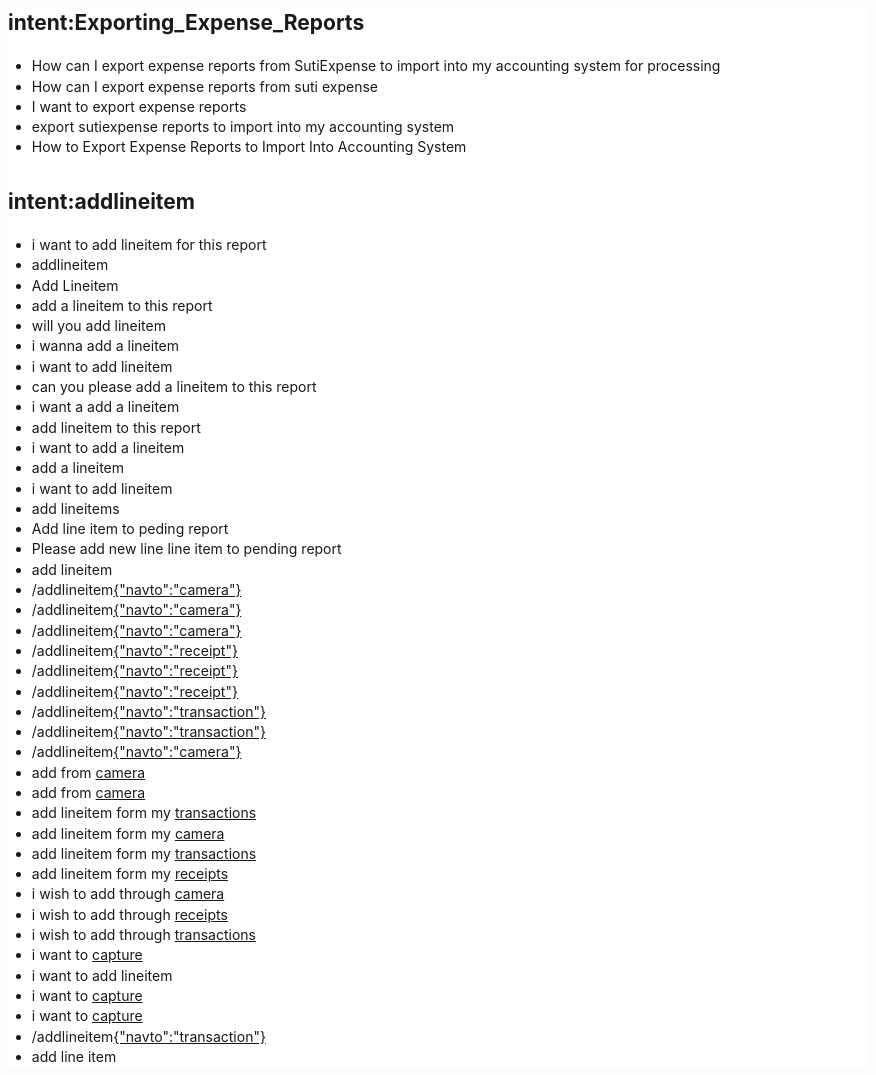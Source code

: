 ## intent:Exporting_Expense_Reports
- How can I export expense reports from SutiExpense to import into my accounting system for processing
- How can I export expense reports from suti expense
- I want to export expense reports
- export sutiexpense reports to import into my accounting system
- How to Export Expense Reports to Import Into Accounting System

## intent:addlineitem
- i want to add lineitem for this report
- addlineitem
- Add Lineitem
- add a lineitem to this report
- will you add lineitem
- i wanna add a lineitem
- i want to add lineitem
- can you please add a lineitem to this report
- i want a add a lineitem
- add lineitem to this report
- i want to add a lineitem
- add a lineitem
- i want to add lineitem
- add lineitems
- Add line item to peding report
- Please add new line line item to pending report
- add lineitem
- /addlineitem[{"navto":"camera"}](navto:camera)
- /addlineitem[{"navto":"camera"}](navto:camera)
- /addlineitem[{"navto":"camera"}](navto:camera)
- /addlineitem[{"navto":"receipt"}](navto:receipt)
- /addlineitem[{"navto":"receipt"}](navto:receipt)
- /addlineitem[{"navto":"receipt"}](navto:receipt)
- /addlineitem[{"navto":"transaction"}](navto:transaction)
- /addlineitem[{"navto":"transaction"}](navto:transaction)
- /addlineitem[{"navto":"camera"}](navto:camera)
- add from [camera](navto)
- add from [camera](navto)
- add lineitem form my [transactions](navto)
- add lineitem form my [camera](navto)
- add lineitem form my [transactions](navto)
- add lineitem form my [receipts](navto)
- i wish to add through [camera](navto)
- i wish to add through [receipts](navto)
- i wish to add through [transactions](navto)
- i want to [capture](navto:camera)
- i want to add lineitem
- i want to [capture](navto:camera)
- i want to [capture](navto:camera)
- /addlineitem[{"navto":"transaction"}](navto:transaction)
- add line item
